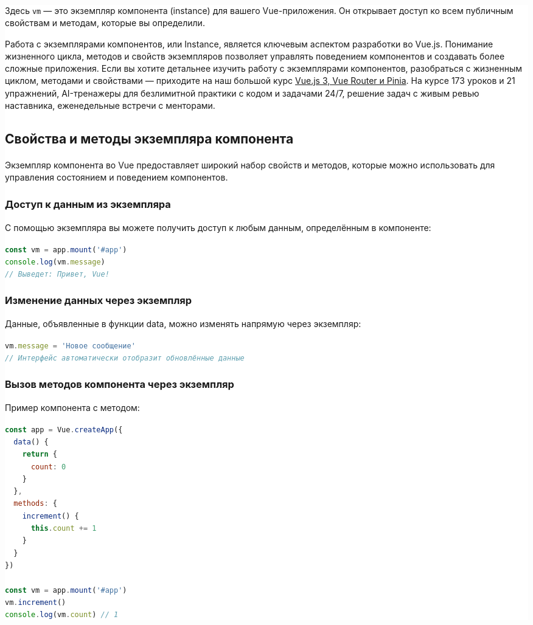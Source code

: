Здесь `vm` — это экземпляр компонента (instance) для вашего Vue-приложения. Он открывает доступ ко всем публичным свойствам и методам, которые вы определили.

Работа с экземплярами компонентов, или Instance, является ключевым аспектом разработки во Vue.js. Понимание жизненного цикла, методов и свойств экземпляров позволяет управлять поведением компонентов и создавать более сложные приложения. Если вы хотите детальнее изучить работу с экземплярами компонентов, разобраться с жизненным циклом, методами и свойствами — приходите на наш большой курс [Vue.js 3, Vue Router и Pinia](https://purpleschool.ru/course/vuejs?utm_source=knowledgebase&utm_medium=article&utm_campaign=Kak-rabotat-s-ekzemplyarami-komponenta-Instance-vo-Vue). На курсе 173 уроков и 21 упражнений, AI-тренажеры для безлимитной практики с кодом и задачами 24/7, решение задач с живым ревью наставника, еженедельные встречи с менторами.

## Свойства и методы экземпляра компонента

Экземпляр компонента во Vue предоставляет широкий набор свойств и методов, которые можно использовать для управления состоянием и поведением компонентов.

### Доступ к данным из экземпляра

С помощью экземпляра вы можете получить доступ к любым данным, определённым в компоненте:

```js
const vm = app.mount('#app')
console.log(vm.message) 
// Выведет: Привет, Vue!
```

### Изменение данных через экземпляр

Данные, объявленные в функции data, можно изменять напрямую через экземпляр:

```js
vm.message = 'Новое сообщение'
// Интерфейс автоматически отобразит обновлённые данные
```

### Вызов методов компонента через экземпляр

Пример компонента с методом:

```js
const app = Vue.createApp({
  data() {
    return {
      count: 0
    }
  },
  methods: {
    increment() {
      this.count += 1
    }
  }
})

const vm = app.mount('#app')
vm.increment()
console.log(vm.count) // 1
```
